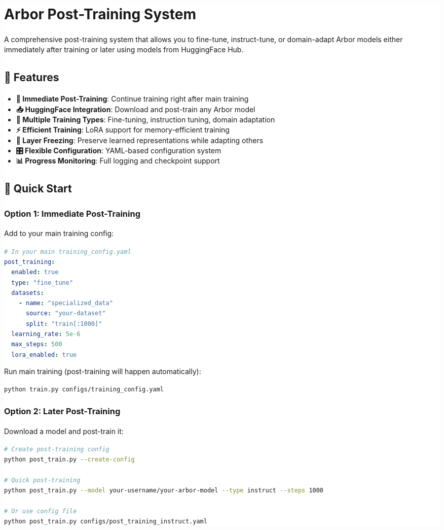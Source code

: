 # Arbor Post-Training System

A comprehensive post-training system that allows you to fine-tune, instruct-tune, or domain-adapt Arbor models either immediately after training or later using models from HuggingFace Hub.

## 🎯 Features

- **🔄 Immediate Post-Training**: Continue training right after main training
- **📥 HuggingFace Integration**: Download and post-train any Arbor model
- **🧠 Multiple Training Types**: Fine-tuning, instruction tuning, domain adaptation
- **⚡ Efficient Training**: LoRA support for memory-efficient training
- **🧊 Layer Freezing**: Preserve learned representations while adapting others
- **🎛️ Flexible Configuration**: YAML-based configuration system
- **📊 Progress Monitoring**: Full logging and checkpoint support

## 🚀 Quick Start

### Option 1: Immediate Post-Training

Add to your main training config:

```yaml
# In your main training_config.yaml
post_training:
  enabled: true
  type: "fine_tune"
  datasets:
    - name: "specialized_data"
      source: "your-dataset"
      split: "train[:1000]"
  learning_rate: 5e-6
  max_steps: 500
  lora_enabled: true
```

Run main training (post-training will happen automatically):
```bash
python train.py configs/training_config.yaml
```

### Option 2: Later Post-Training

Download a model and post-train it:

```bash
# Create post-training config
python post_train.py --create-config

# Quick post-training
python post_train.py --model your-username/your-arbor-model --type instruct --steps 1000

# Or use config file
python post_train.py configs/post_training_instruct.yaml
```
